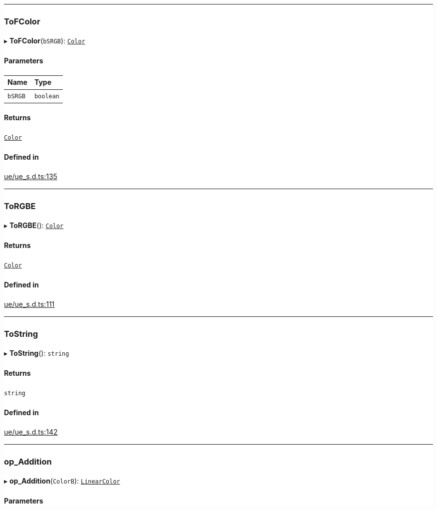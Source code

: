 ___

### ToFColor

▸ **ToFColor**(`bSRGB`): [`Color`](ue_ue_s.Color.md)

#### Parameters

| Name | Type |
| :------ | :------ |
| `bSRGB` | `boolean` |

#### Returns

[`Color`](ue_ue_s.Color.md)

#### Defined in

[ue/ue_s.d.ts:135](https://github.com/YugMetaverse/yug_typings/blob/b7d9b19/ue/ue_s.d.ts#L135)

___

### ToRGBE

▸ **ToRGBE**(): [`Color`](ue_ue_s.Color.md)

#### Returns

[`Color`](ue_ue_s.Color.md)

#### Defined in

[ue/ue_s.d.ts:111](https://github.com/YugMetaverse/yug_typings/blob/b7d9b19/ue/ue_s.d.ts#L111)

___

### ToString

▸ **ToString**(): `string`

#### Returns

`string`

#### Defined in

[ue/ue_s.d.ts:142](https://github.com/YugMetaverse/yug_typings/blob/b7d9b19/ue/ue_s.d.ts#L142)

___

### op\_Addition

▸ **op_Addition**(`ColorB`): [`LinearColor`](ue_ue_s.LinearColor.md)

#### Parameters

